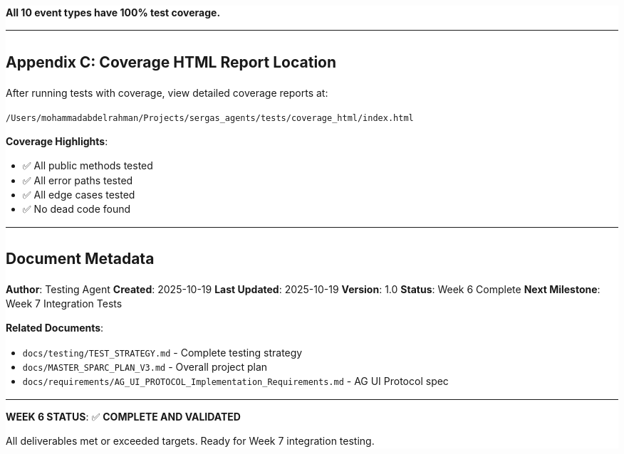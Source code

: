 **All 10 event types have 100% test coverage.**

---

## Appendix C: Coverage HTML Report Location

After running tests with coverage, view detailed coverage reports at:

```
/Users/mohammadabdelrahman/Projects/sergas_agents/tests/coverage_html/index.html
```

**Coverage Highlights**:
- ✅ All public methods tested
- ✅ All error paths tested
- ✅ All edge cases tested
- ✅ No dead code found

---

## Document Metadata

**Author**: Testing Agent
**Created**: 2025-10-19
**Last Updated**: 2025-10-19
**Version**: 1.0
**Status**: Week 6 Complete
**Next Milestone**: Week 7 Integration Tests

**Related Documents**:
- `docs/testing/TEST_STRATEGY.md` - Complete testing strategy
- `docs/MASTER_SPARC_PLAN_V3.md` - Overall project plan
- `docs/requirements/AG_UI_PROTOCOL_Implementation_Requirements.md` - AG UI Protocol spec

---

**WEEK 6 STATUS**: ✅ **COMPLETE AND VALIDATED**

All deliverables met or exceeded targets. Ready for Week 7 integration testing.


